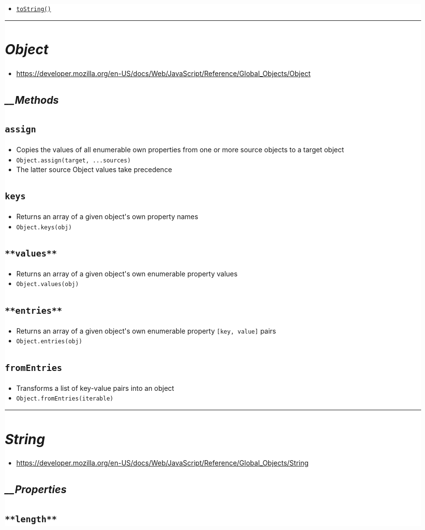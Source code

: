 - [`toString()`](https://developer.mozilla.org/en-US/docs/Web/JavaScript/Reference/Global_Objects/Array/toString)

---

# _Object_

- https://developer.mozilla.org/en-US/docs/Web/JavaScript/Reference/Global_Objects/Object

## _\_\_Methods_

## `assign`

- Copies the values of all enumerable own properties from one or more source objects to a target object
- `Object.assign(target, ...sources)`
- The latter source Object values take precedence

## `keys`

- Returns an array of a given object's own property names
- `Object.keys(obj)`

## `**values**`

- Returns an array of a given object's own enumerable property values
- `Object.values(obj)`

## `**entries**`

- Returns an array of a given object's own enumerable property `[key, value]` pairs
- `Object.entries(obj)`

## `fromEntries`

- Transforms a list of key-value pairs into an object
- `Object.fromEntries(iterable)`

---

# **_String_**

- https://developer.mozilla.org/en-US/docs/Web/JavaScript/Reference/Global_Objects/String

## **_\_\_Properties_**

## `**length**`
